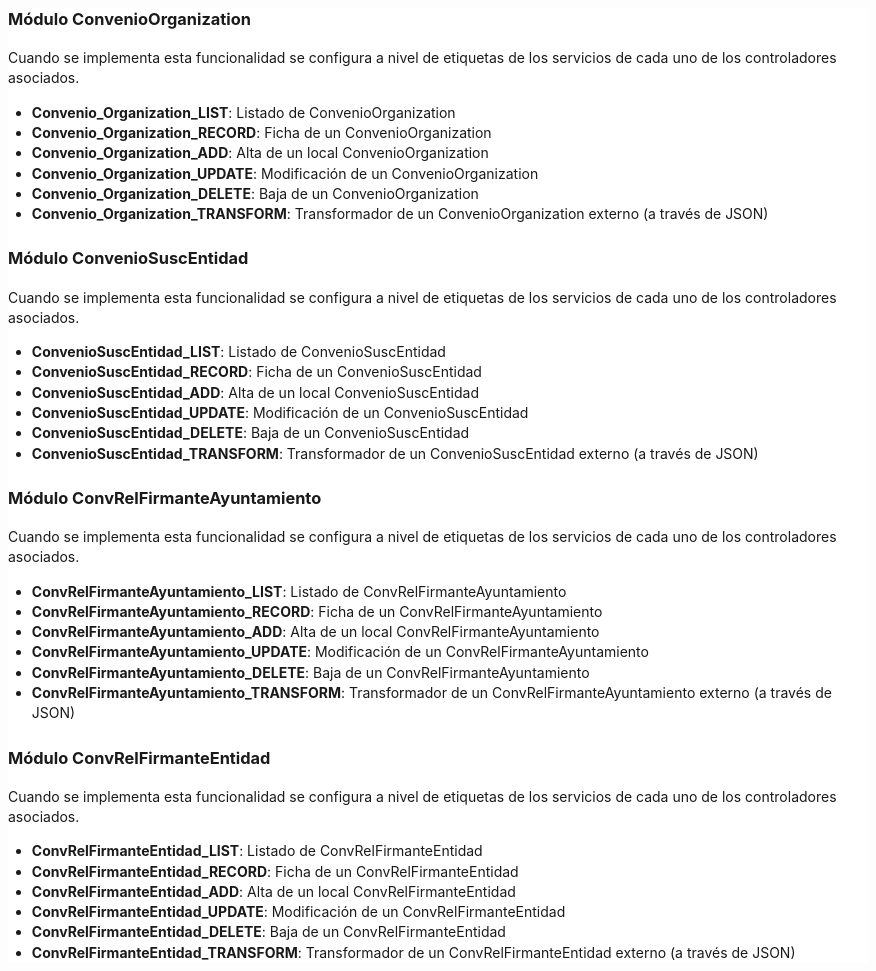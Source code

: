 ### Módulo ConvenioOrganization

Cuando se implementa esta funcionalidad se configura a nivel de etiquetas de los servicios de cada uno de los controladores asociados.

-   **Convenio_Organization_LIST**: Listado de ConvenioOrganization
-   **Convenio_Organization_RECORD**: Ficha de un ConvenioOrganization
-   **Convenio_Organization_ADD**: Alta de un local ConvenioOrganization
-   **Convenio_Organization_UPDATE**: Modificación de un ConvenioOrganization
-   **Convenio_Organization_DELETE**: Baja de un ConvenioOrganization
-   **Convenio_Organization_TRANSFORM**: Transformador de un ConvenioOrganization externo (a través de JSON)

### Módulo ConvenioSuscEntidad

Cuando se implementa esta funcionalidad se configura a nivel de etiquetas de los servicios de cada uno de los controladores asociados.

-   **ConvenioSuscEntidad_LIST**: Listado de ConvenioSuscEntidad
-   **ConvenioSuscEntidad_RECORD**: Ficha de un ConvenioSuscEntidad
-   **ConvenioSuscEntidad_ADD**: Alta de un local ConvenioSuscEntidad
-   **ConvenioSuscEntidad_UPDATE**: Modificación de un ConvenioSuscEntidad
-   **ConvenioSuscEntidad_DELETE**: Baja de un ConvenioSuscEntidad
-   **ConvenioSuscEntidad_TRANSFORM**: Transformador de un ConvenioSuscEntidad externo (a través de JSON)


### Módulo ConvRelFirmanteAyuntamiento

Cuando se implementa esta funcionalidad se configura a nivel de etiquetas de los servicios de cada uno de los controladores asociados.

-   **ConvRelFirmanteAyuntamiento_LIST**: Listado de ConvRelFirmanteAyuntamiento
-   **ConvRelFirmanteAyuntamiento_RECORD**: Ficha de un ConvRelFirmanteAyuntamiento
-   **ConvRelFirmanteAyuntamiento_ADD**: Alta de un local ConvRelFirmanteAyuntamiento
-   **ConvRelFirmanteAyuntamiento_UPDATE**: Modificación de un ConvRelFirmanteAyuntamiento
-   **ConvRelFirmanteAyuntamiento_DELETE**: Baja de un ConvRelFirmanteAyuntamiento
-   **ConvRelFirmanteAyuntamiento_TRANSFORM**: Transformador de un ConvRelFirmanteAyuntamiento externo (a través de JSON)


### Módulo ConvRelFirmanteEntidad

Cuando se implementa esta funcionalidad se configura a nivel de etiquetas de los servicios de cada uno de los controladores asociados.

-   **ConvRelFirmanteEntidad_LIST**: Listado de ConvRelFirmanteEntidad
-   **ConvRelFirmanteEntidad_RECORD**: Ficha de un ConvRelFirmanteEntidad
-   **ConvRelFirmanteEntidad_ADD**: Alta de un local ConvRelFirmanteEntidad
-   **ConvRelFirmanteEntidad_UPDATE**: Modificación de un ConvRelFirmanteEntidad
-   **ConvRelFirmanteEntidad_DELETE**: Baja de un ConvRelFirmanteEntidad
-   **ConvRelFirmanteEntidad_TRANSFORM**: Transformador de un ConvRelFirmanteEntidad externo (a través de JSON)

